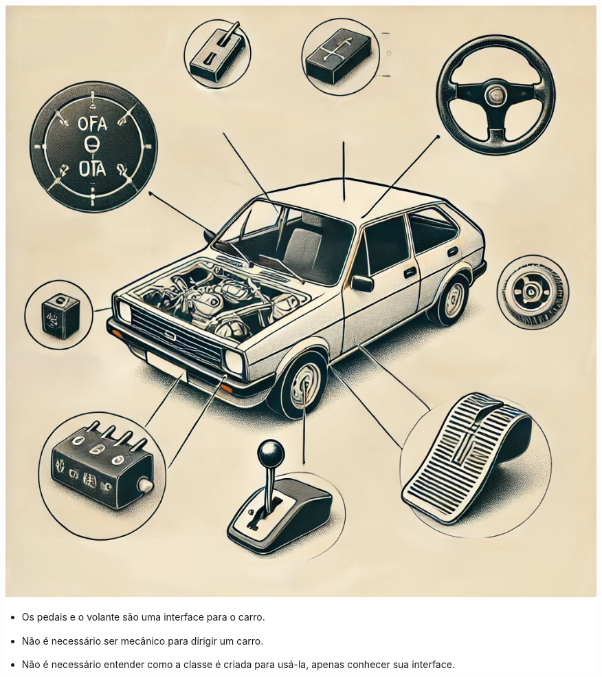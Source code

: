 ![w:500 drop-shadow](img/car.jpg)

</div>
<div style="">

- Os pedais e o volante são uma interface para o carro.
- Não é necessário ser mecânico para dirigir um carro.
  
- Não é necessário entender como a classe é criada para usá-la, apenas conhecer sua interface.
